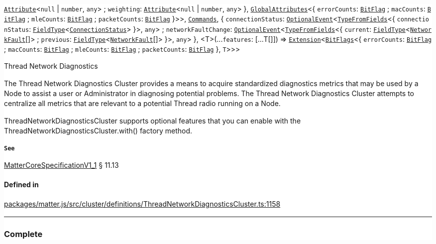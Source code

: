 [`Attribute`](cluster_export.md#attribute)<``null`` \| `number`, `any`\> ; `weighting`: [`Attribute`](cluster_export.md#attribute)<``null`` \| `number`, `any`\>  }, [`GlobalAttributes`](cluster_export.md#globalattributes-1)<{ `errorCounts`: [`BitFlag`](schema_export.md#bitflag-1) ; `macCounts`: [`BitFlag`](schema_export.md#bitflag-1) ; `mleCounts`: [`BitFlag`](schema_export.md#bitflag-1) ; `packetCounts`: [`BitFlag`](schema_export.md#bitflag-1)  }\>\>, [`Commands`](../interfaces/cluster_export.Commands.md), { `connectionStatus`: [`OptionalEvent`](cluster_export.md#optionalevent)<[`TypeFromFields`](tlv_export.md#typefromfields)<{ `connectionStatus`: [`FieldType`](../interfaces/tlv_export.FieldType.md)<[`ConnectionStatus`](../enums/cluster_export.ThreadNetworkDiagnostics.ConnectionStatus.md)\>  }\>, `any`\> ; `networkFaultChange`: [`OptionalEvent`](cluster_export.md#optionalevent)<[`TypeFromFields`](tlv_export.md#typefromfields)<{ `current`: [`FieldType`](../interfaces/tlv_export.FieldType.md)<[`NetworkFault`](../enums/cluster_export.ThreadNetworkDiagnostics.NetworkFault.md)[]\> ; `previous`: [`FieldType`](../interfaces/tlv_export.FieldType.md)<[`NetworkFault`](../enums/cluster_export.ThreadNetworkDiagnostics.NetworkFault.md)[]\>  }\>, `any`\>  }, <T\>(...`features`: [...T[]]) => [`Extension`](cluster_export.ThreadNetworkDiagnostics.md#extension)<[`BitFlags`](schema_export.md#bitflags)<{ `errorCounts`: [`BitFlag`](schema_export.md#bitflag-1) ; `macCounts`: [`BitFlag`](schema_export.md#bitflag-1) ; `mleCounts`: [`BitFlag`](schema_export.md#bitflag-1) ; `packetCounts`: [`BitFlag`](schema_export.md#bitflag-1)  }, `T`\>\>\>

Thread Network Diagnostics

The Thread Network Diagnostics Cluster provides a means to acquire standardized diagnostics metrics that may be
used by a Node to assist a user or Administrator in diagnosing potential problems. The Thread Network
Diagnostics Cluster attempts to centralize all metrics that are relevant to a potential Thread radio running on
a Node.

ThreadNetworkDiagnosticsCluster supports optional features that you can enable with the
ThreadNetworkDiagnosticsCluster.with() factory method.

**`See`**

[MatterCoreSpecificationV1_1](../interfaces/spec_export.MatterCoreSpecificationV1_1.md) § 11.13

#### Defined in

[packages/matter.js/src/cluster/definitions/ThreadNetworkDiagnosticsCluster.ts:1158](https://github.com/project-chip/matter.js/blob/16d5b0d/packages/matter.js/src/cluster/definitions/ThreadNetworkDiagnosticsCluster.ts#L1158)

___

### Complete

